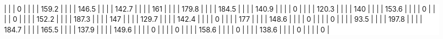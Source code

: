 |      |      | 0         |
|      |      | 159.2     |
|      |      | 146.5     |
|      |      | 142.7     |
|      |      | 161       |
|      |      | 179.8     |
|      |      | 184.5     |
|      |      | 140.9     |
|      |      | 0         |
|      |      | 120.3     |
|      |      | 140       |
|      |      | 153.6     |
|      |      | 0         |
|      |      | 0         |
|      |      | 152.2     |
|      |      | 187.3     |
|      |      | 147       |
|      |      | 129.7     |
|      |      | 142.4     |
|      |      | 0         |
|      |      | 177       |
|      |      | 148.6     |
|      |      | 0         |
|      |      | 0         |
|      |      | 93.5      |
|      |      | 197.8     |
|      |      | 184.7     |
|      |      | 165.5     |
|      |      | 137.9     |
|      |      | 149.6     |
|      |      | 0         |
|      |      | 0         |
|      |      | 158.6     |
|      |      | 0         |
|      |      | 138.6     |
|      |      | 0         |
|      |      | 0         |